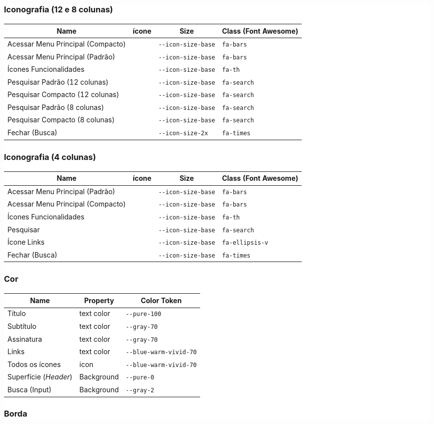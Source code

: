 ### Iconografia (12 e 8 colunas)

| Name                              | ícone                             | Size               | Class (Font Awesome) |
| --------------------------------- | --------------------------------- | ------------------ | -------------------- |
| Acessar Menu Principal (Compacto) | <i class="fas fa-bars"></i>       | `--icon-size-base` | `fa-bars`            |
| Acessar Menu Principal (Padrão)   | <i class="fas fa-bars"></i>       | `--icon-size-base` | `fa-bars`            |
| Ícones Funcionalidades            | <i class="fas fa-th"></i>         | `--icon-size-base` | `fa-th`              |
| Pesquisar Padrão (12 colunas)     | <i class="fas fas fa-search"></i> | `--icon-size-base` | `fa-search`          |
| Pesquisar Compacto (12 colunas)   | <i class="fas fas fa-search"></i> | `--icon-size-base` | `fa-search`          |
| Pesquisar Padrão (8 colunas)      | <i class="fas fas fa-search"></i> | `--icon-size-base` | `fa-search`          |
| Pesquisar Compacto (8 colunas)    | <i class="fas fas fa-search"></i> | `--icon-size-base` | `fa-search`          |
| Fechar (Busca)                    | <i class="fas fas fa-times"></i>  | `--icon-size-2x`   | `fa-times`           |

### Iconografia (4 colunas)

| Name                              | ícone                                 | Size               | Class (Font Awesome) |
| --------------------------------- | ------------------------------------- | ------------------ | -------------------- |
| Acessar Menu Principal (Padrão)   | <i class="fas fa-bars"></i>           | `--icon-size-base` | `fa-bars`            |
| Acessar Menu Principal (Compacto) | <i class="fas fa-bars"></i>           | `--icon-size-base` | `fa-bars`            |
| Ícones Funcionalidades            | <i class="fas fa-th"></i>             | `--icon-size-base` | `fa-th`              |
| Pesquisar                         | <i class="fas fas fa-search"></i>     | `--icon-size-base` | `fa-search`          |
| Ícone Links                       | <i class="fas fas fa-ellipsis-v"></i> | `--icon-size-base` | `fa-ellipsis-v`      |
| Fechar (Busca)                    | <i class="fas fas fa-times"></i>      | `--icon-size-base` | `fa-times`           |

### Cor

| Name                  | Property   | Color Token            |
| --------------------- | ---------- | ---------------------- |
| Título                | text color | `--pure-100`           |
| Subtítulo             | text color | `--gray-70`            |
| Assinatura            | text color | `--gray-70`            |
| Links                 | text color | `--blue-warm-vivid-70` |
| Todos os ícones       | icon       | `--blue-warm-vivid-70` |
| Superfície (*Header*) | Background | `--pure-0`             |
| Busca (Input)         | Background | `--gray-2`             |

### Borda
